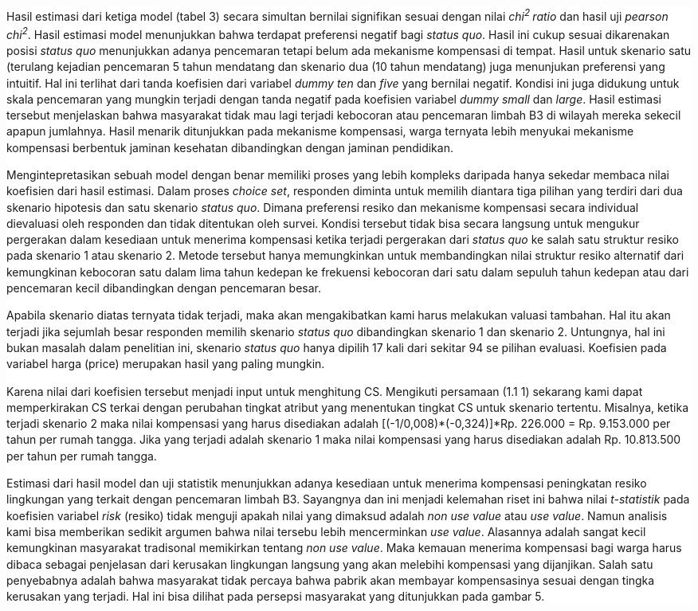 <p><span class="font7">Hasil estimasi dari ketiga model (tabel 3) secara simultan bernilai signifikan sesuai dengan nilai </span><span class="font7" style="font-style:italic;">chi<sup>2 </sup>ratio</span><span class="font7"> dan hasil uji </span><span class="font7" style="font-style:italic;">pearson chi<sup>2</sup></span><span class="font7">. Hasil estimasi model menunjukkan bahwa terdapat preferensi negatif bagi </span><span class="font7" style="font-style:italic;">status quo</span><span class="font7">. Hasil ini cukup sesuai dikarenakan posisi </span><span class="font7" style="font-style:italic;">status quo</span><span class="font7"> menunjukkan adanya pencemaran tetapi belum ada mekanisme kompensasi di tempat. Hasil untuk skenario satu (terulang kejadian pencemaran 5 tahun mendatang dan skenario dua (10 tahun mendatang) juga menunjukan preferensi yang intuitif. Hal ini terlihat dari tanda koefisien dari variabel </span><span class="font7" style="font-style:italic;">dummy ten</span><span class="font7"> dan </span><span class="font7" style="font-style:italic;">five</span><span class="font7"> yang bernilai negatif. Kondisi ini juga didukung untuk skala pencemaran yang mungkin terjadi dengan tanda negatif pada koefisien variabel </span><span class="font7" style="font-style:italic;">dummy small</span><span class="font7"> dan </span><span class="font7" style="font-style:italic;">large</span><span class="font7">. Hasil estimasi tersebut menjelaskan bahwa masyarakat tidak mau lagi terjadi kebocoran atau pencemaran limbah B3 di wilayah mereka sekecil apapun jumlahnya. Hasil menarik ditunjukkan pada mekanisme kompensasi, warga ternyata lebih menyukai mekanisme kompensasi berbentuk jaminan kesehatan dibandingkan dengan jaminan pendidikan.</span></p>
<p><span class="font7">Mengintepretasikan sebuah model dengan benar memiliki proses yang lebih kompleks daripada hanya sekedar membaca nilai koefisien dari hasil estimasi. Dalam proses </span><span class="font7" style="font-style:italic;">choice set</span><span class="font7">, responden diminta untuk memilih diantara tiga pilihan yang terdiri dari dua skenario hipotesis dan satu skenario </span><span class="font7" style="font-style:italic;">status quo</span><span class="font7">. Dimana preferensi resiko dan mekanisme kompensasi secara individual dievaluasi oleh responden dan tidak ditentukan oleh survei. Kondisi tersebut tidak bisa secara langsung untuk mengukur pergerakan dalam kesediaan untuk menerima kompensasi ketika terjadi pergerakan dari </span><span class="font7" style="font-style:italic;">status quo </span><span class="font7">ke salah satu struktur resiko pada skenario 1 atau skenario 2. Metode tersebut hanya memungkinkan untuk membandingkan nilai struktur resiko alternatif dari kemungkinan kebocoran satu dalam lima tahun kedepan ke frekuensi kebocoran dari satu dalam sepuluh tahun kedepan atau dari pencemaran kecil dibandingkan dengan pencemaran besar.</span></p>
<p><span class="font7">Apabila skenario diatas ternyata tidak terjadi, maka akan mengakibatkan kami harus melakukan valuasi tambahan. Hal itu akan terjadi jika sejumlah besar responden memilih skenario </span><span class="font7" style="font-style:italic;">status quo </span><span class="font7">dibandingkan skenario 1 dan skenario 2. Untungnya, hal ini bukan masalah dalam penelitian ini, skenario </span><span class="font7" style="font-style:italic;">status quo</span><span class="font7"> hanya dipilih 17 kali dari sekitar 94 se pilihan evaluasi. Koefisien pada variabel harga (price) merupakan hasil yang paling mungkin.</span></p>
<p><span class="font7">Karena nilai dari koefisien tersebut menjadi input untuk menghitung CS. Mengikuti persamaan (1.1 1) sekarang kami dapat memperkirakan CS terkai dengan perubahan tingkat atribut yang menentukan tingkat CS untuk skenario tertentu. Misalnya, ketika terjadi skenario 2 maka nilai kompensasi yang harus disediakan adalah [(-1/0,008)*(-0,324)]*Rp. 226.000 = Rp. 9.153.000 per tahun per rumah tangga. Jika yang terjadi adalah skenario 1 maka nilai kompensasi yang harus disediakan adalah Rp. 10.813.500 per tahun per rumah tangga.</span></p>
<p><span class="font7">Estimasi dari hasil model dan uji statistik menunjukkan adanya kesediaan untuk menerima kompensasi peningkatan resiko lingkungan yang terkait dengan pencemaran limbah B3. Sayangnya dan ini menjadi kelemahan riset ini bahwa nilai </span><span class="font7" style="font-style:italic;">t-statistik</span><span class="font7"> pada koefisien variabel </span><span class="font7" style="font-style:italic;">risk</span><span class="font7"> (resiko) tidak menguji apakah nilai yang dimaksud adalah </span><span class="font7" style="font-style:italic;">non use value</span><span class="font7"> atau </span><span class="font7" style="font-style:italic;">use value</span><span class="font7">. Namun analisis kami bisa memberikan sedikit argumen bahwa nilai tersebu lebih mencerminkan </span><span class="font7" style="font-style:italic;">use value</span><span class="font7">. Alasannya adalah sangat kecil kemungkinan masyarakat tradisonal memikirkan tentang </span><span class="font7" style="font-style:italic;">non use value</span><span class="font7">. Maka kemauan menerima kompensasi bagi warga harus dibaca sebagai penjelasan dari kerusakan lingkungan langsung yang akan melebihi kompensasi yang dijanjikan. Salah satu penyebabnya adalah bahwa masyarakat tidak percaya bahwa pabrik akan membayar kompensasinya sesuai dengan tingka kerusakan yang terjadi. Hal ini bisa dilihat pada persepsi masyarakat yang ditunjukkan pada gambar 5.</span></p>